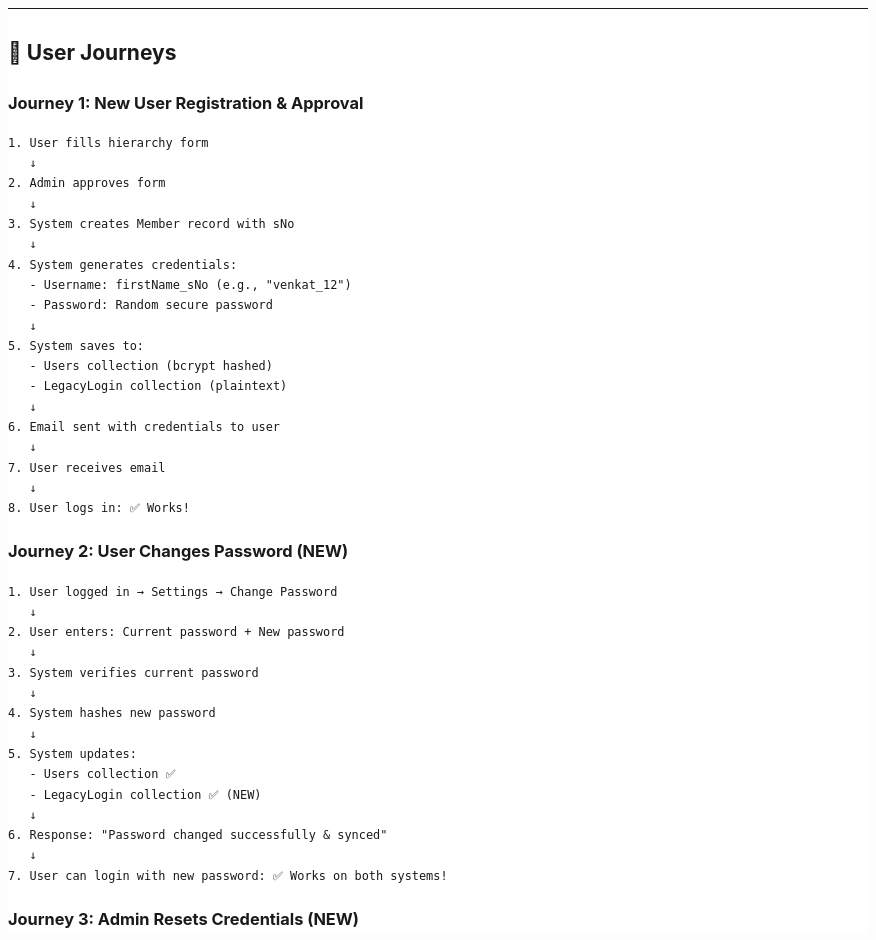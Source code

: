 ```
```

---

## 🔄 User Journeys

### Journey 1: New User Registration & Approval

```
1. User fills hierarchy form
   ↓
2. Admin approves form
   ↓
3. System creates Member record with sNo
   ↓
4. System generates credentials:
   - Username: firstName_sNo (e.g., "venkat_12")
   - Password: Random secure password
   ↓
5. System saves to:
   - Users collection (bcrypt hashed)
   - LegacyLogin collection (plaintext)
   ↓
6. Email sent with credentials to user
   ↓
7. User receives email
   ↓
8. User logs in: ✅ Works!
```

### Journey 2: User Changes Password (NEW)

```
1. User logged in → Settings → Change Password
   ↓
2. User enters: Current password + New password
   ↓
3. System verifies current password
   ↓
4. System hashes new password
   ↓
5. System updates:
   - Users collection ✅
   - LegacyLogin collection ✅ (NEW)
   ↓
6. Response: "Password changed successfully & synced"
   ↓
7. User can login with new password: ✅ Works on both systems!
```

### Journey 3: Admin Resets Credentials (NEW)
